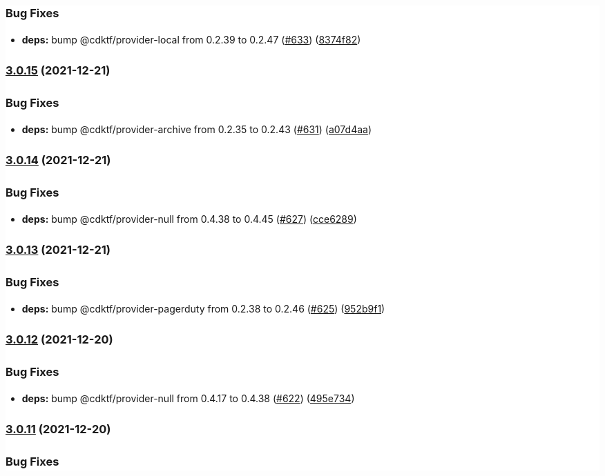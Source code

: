 
### Bug Fixes

* **deps:** bump @cdktf/provider-local from 0.2.39 to 0.2.47 ([#633](https://github.com/Pocket/terraform-modules/issues/633)) ([8374f82](https://github.com/Pocket/terraform-modules/commit/8374f8288fab041bd63fdb472fc46b64c62706e8))

### [3.0.15](https://github.com/Pocket/terraform-modules/compare/v3.0.14...v3.0.15) (2021-12-21)


### Bug Fixes

* **deps:** bump @cdktf/provider-archive from 0.2.35 to 0.2.43 ([#631](https://github.com/Pocket/terraform-modules/issues/631)) ([a07d4aa](https://github.com/Pocket/terraform-modules/commit/a07d4aab0c029730f1311346d990aec4206dea66))

### [3.0.14](https://github.com/Pocket/terraform-modules/compare/v3.0.13...v3.0.14) (2021-12-21)


### Bug Fixes

* **deps:** bump @cdktf/provider-null from 0.4.38 to 0.4.45 ([#627](https://github.com/Pocket/terraform-modules/issues/627)) ([cce6289](https://github.com/Pocket/terraform-modules/commit/cce6289db759eab44bf96da3d1c27c4e44dcb05a))

### [3.0.13](https://github.com/Pocket/terraform-modules/compare/v3.0.12...v3.0.13) (2021-12-21)


### Bug Fixes

* **deps:** bump @cdktf/provider-pagerduty from 0.2.38 to 0.2.46 ([#625](https://github.com/Pocket/terraform-modules/issues/625)) ([952b9f1](https://github.com/Pocket/terraform-modules/commit/952b9f1623dbb09c671265ba11f7ff91932538a8))

### [3.0.12](https://github.com/Pocket/terraform-modules/compare/v3.0.11...v3.0.12) (2021-12-20)


### Bug Fixes

* **deps:** bump @cdktf/provider-null from 0.4.17 to 0.4.38 ([#622](https://github.com/Pocket/terraform-modules/issues/622)) ([495e734](https://github.com/Pocket/terraform-modules/commit/495e73467ded933544e4ff46e48704488cf6835d))

### [3.0.11](https://github.com/Pocket/terraform-modules/compare/v3.0.10...v3.0.11) (2021-12-20)


### Bug Fixes
